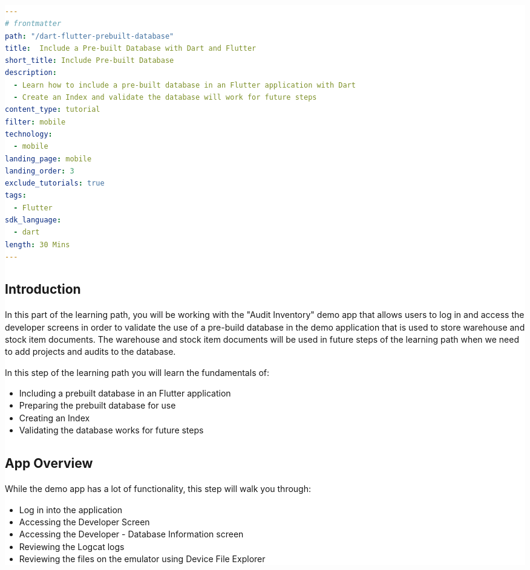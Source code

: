 ```yaml
---
# frontmatter
path: "/dart-flutter-prebuilt-database"
title:  Include a Pre-built Database with Dart and Flutter 
short_title: Include Pre-built Database 
description: 
  - Learn how to include a pre-built database in an Flutter application with Dart 
  - Create an Index and validate the database will work for future steps
content_type: tutorial
filter: mobile
technology: 
  - mobile
landing_page: mobile
landing_order: 3
exclude_tutorials: true 
tags:
  - Flutter 
sdk_language:
  - dart 
length: 30 Mins
---
```


## Introduction

In this part of the learning path, you will be working with the "Audit Inventory" demo app that allows users to log in and access the developer screens in order to validate the use of a pre-build database in the demo application that is used to store warehouse and stock item documents.  The warehouse and stock item documents will be used in future steps of the learning path when we need to add projects and audits to the database.  

In this step of the learning path you will learn the fundamentals of:

* Including a prebuilt database in an Flutter application 
* Preparing the prebuilt database for use
* Creating an Index 
* Validating the database works for future steps 

## App Overview

While the demo app has a lot of functionality, this step will walk you through:

* Log in into the application
* Accessing the Developer Screen
* Accessing the Developer - Database Information screen
* Reviewing the Logcat logs
* Reviewing the files on the emulator using Device File Explorer

